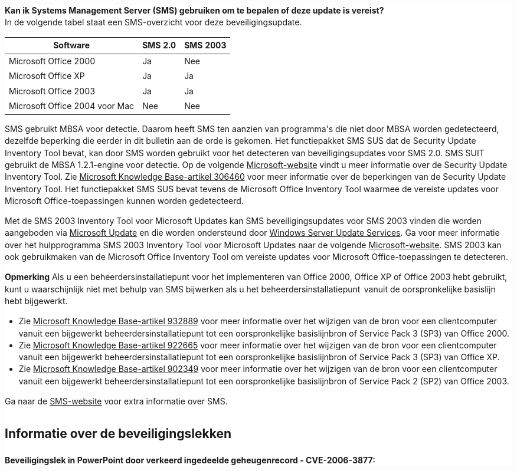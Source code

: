 **Kan ik Systems Management Server (SMS) gebruiken om te bepalen of deze update is vereist?**  
In de volgende tabel staat een SMS-overzicht voor deze beveiligingsupdate.

| Software                       | SMS 2.0 | SMS 2003 |
|--------------------------------|---------|----------|
| Microsoft Office 2000          | Ja      | Nee      |
| Microsoft Office XP            | Ja      | Ja       |
| Microsoft Office 2003          | Ja      | Ja       |
| Microsoft Office 2004 voor Mac | Nee     | Nee      |

SMS gebruikt MBSA voor detectie. Daarom heeft SMS ten aanzien van programma's die niet door MBSA worden gedetecteerd, dezelfde beperking die eerder in dit bulletin aan de orde is gekomen.
Het functiepakket SMS SUS dat de Security Update Inventory Tool bevat, kan door SMS worden gebruikt voor het detecteren van beveiligingsupdates voor SMS 2.0. SMS SUIT gebruikt de MBSA 1.2.1-engine voor detectie. Op de volgende [Microsoft-website](http://www.microsoft.com/smserver/downloads/2003/featurepacks/suspack) vindt u meer informatie over de Security Update Inventory Tool. Zie [Microsoft Knowledge Base-artikel 306460](http://support.microsoft.com/kb/306460) voor meer informatie over de beperkingen van de Security Update Inventory Tool. Het functiepakket SMS SUS bevat tevens de Microsoft Office Inventory Tool waarmee de vereiste updates voor Microsoft Office-toepassingen kunnen worden gedetecteerd.

Met de SMS 2003 Inventory Tool voor Microsoft Updates kan SMS beveiligingsupdates voor SMS 2003 vinden die worden aangeboden via [Microsoft Update](http://update.microsoft.com/microsoftupdate) en die worden ondersteund door [Windows Server Update Services](http://go.microsoft.com/fwlink/?linkid=50120). Ga voor meer informatie over het hulpprogramma SMS 2003 Inventory Tool voor Microsoft Updates naar de volgende [Microsoft-website](http://go.microsoft.com/fwlink/?linkid=50757). SMS 2003 kan ook gebruikmaken van de Microsoft Office Inventory Tool om vereiste updates voor Microsoft Office-toepassingen te detecteren.

**Opmerking** Als u een beheerdersinstallatiepunt voor het implementeren van Office 2000, Office XP of Office 2003 hebt gebruikt, kunt u waarschijnlijk niet met behulp van SMS bijwerken als u het beheerdersinstallatiepunt  vanuit de oorspronkelijke basislijn hebt bijgewerkt.

-   Zie [Microsoft Knowledge Base-artikel 932889](http://support.microsoft.com/kb/932889) voor meer informatie over het wijzigen van de bron voor een clientcomputer vanuit een bijgewerkt beheerdersinstallatiepunt tot een oorspronkelijke basislijnbron of Service Pack 3 (SP3) van Office 2000.
-   Zie [Microsoft Knowledge Base-artikel 922665](http://support.microsoft.com/kb/922665) voor meer informatie over het wijzigen van de bron voor een clientcomputer vanuit een bijgewerkt beheerdersinstallatiepunt tot een oorspronkelijke basislijnbron of Service Pack 3 (SP3) van Office XP.
-   Zie [Microsoft Knowledge Base-artikel 902349](http://support.microsoft.com/kb/902349) voor meer informatie over het wijzigen van de bron voor een clientcomputer vanuit een bijgewerkt beheerdersinstallatiepunt tot een oorspronkelijke basislijnbron of Service Pack 2 (SP2) van Office 2003.

Ga naar de [SMS-website](http://go.microsoft.com/fwlink/?linkid=21158) voor extra informatie over SMS.

Informatie over de beveiligingslekken
-------------------------------------

<span></span>
#### Beveiligingslek in PowerPoint door verkeerd ingedeelde geheugenrecord - CVE-2006-3877:
